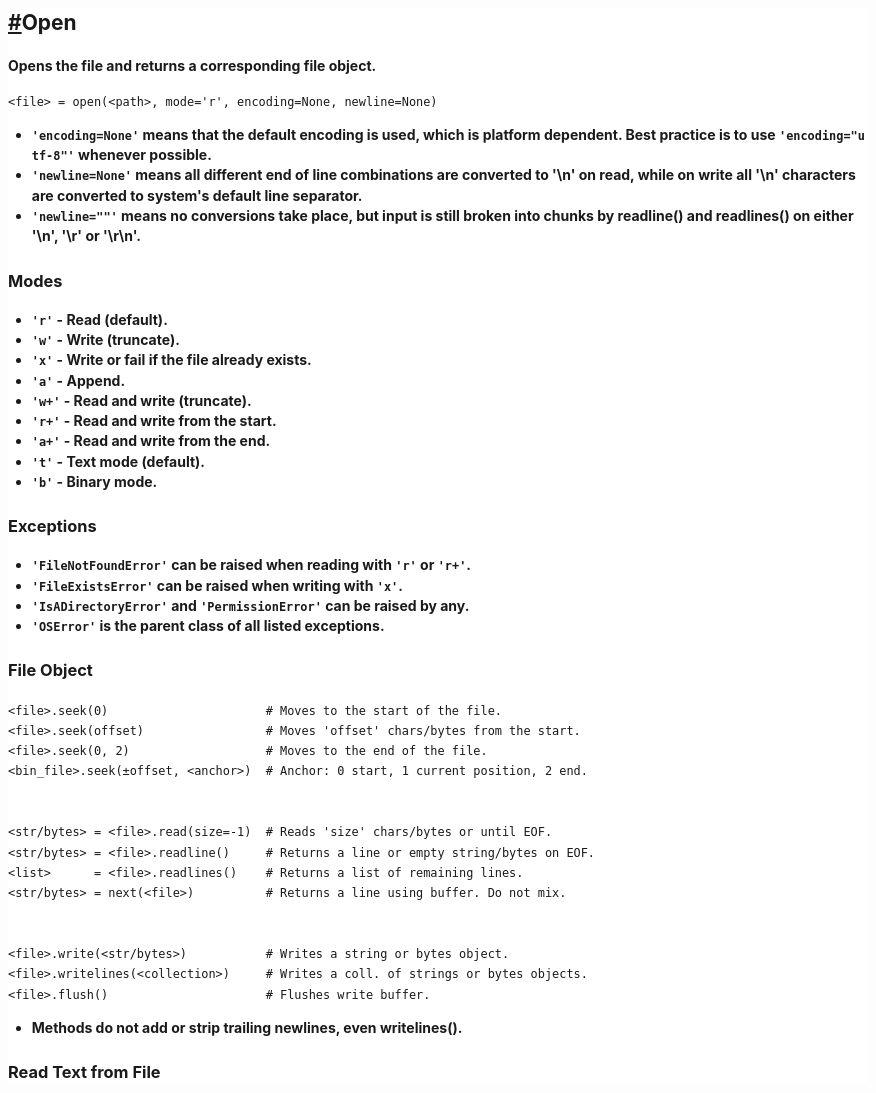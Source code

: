 [#](#open)Open
--------------

**Opens the file and returns a corresponding file object.**

    <file> = open(<path>, mode='r', encoding=None, newline=None)
    

*   **`'encoding=None'` means that the default encoding is used, which is platform dependent. Best practice is to use `'encoding="utf-8"'` whenever possible.**
*   **`'newline=None'` means all different end of line combinations are converted to '\\n' on read, while on write all '\\n' characters are converted to system's default line separator.**
*   **`'newline=""'` means no conversions take place, but input is still broken into chunks by readline() and readlines() on either '\\n', '\\r' or '\\r\\n'.**

### Modes

*   **`'r'` - Read (default).**
*   **`'w'` - Write (truncate).**
*   **`'x'` - Write or fail if the file already exists.**
*   **`'a'` - Append.**
*   **`'w+'` - Read and write (truncate).**
*   **`'r+'` - Read and write from the start.**
*   **`'a+'` - Read and write from the end.**
*   **`'t'` - Text mode (default).**
*   **`'b'` - Binary mode.**

### Exceptions

*   **`'FileNotFoundError'` can be raised when reading with `'r'` or `'r+'`.**
*   **`'FileExistsError'` can be raised when writing with `'x'`.**
*   **`'IsADirectoryError'` and `'PermissionError'` can be raised by any.**
*   **`'OSError'` is the parent class of all listed exceptions.**

### File Object

    <file>.seek(0)                      # Moves to the start of the file.
    <file>.seek(offset)                 # Moves 'offset' chars/bytes from the start.
    <file>.seek(0, 2)                   # Moves to the end of the file.
    <bin_file>.seek(±offset, <anchor>)  # Anchor: 0 start, 1 current position, 2 end.
    

    <str/bytes> = <file>.read(size=-1)  # Reads 'size' chars/bytes or until EOF.
    <str/bytes> = <file>.readline()     # Returns a line or empty string/bytes on EOF.
    <list>      = <file>.readlines()    # Returns a list of remaining lines.
    <str/bytes> = next(<file>)          # Returns a line using buffer. Do not mix.
    

    <file>.write(<str/bytes>)           # Writes a string or bytes object.
    <file>.writelines(<collection>)     # Writes a coll. of strings or bytes objects.
    <file>.flush()                      # Flushes write buffer.
    

*   **Methods do not add or strip trailing newlines, even writelines().**

### Read Text from File
